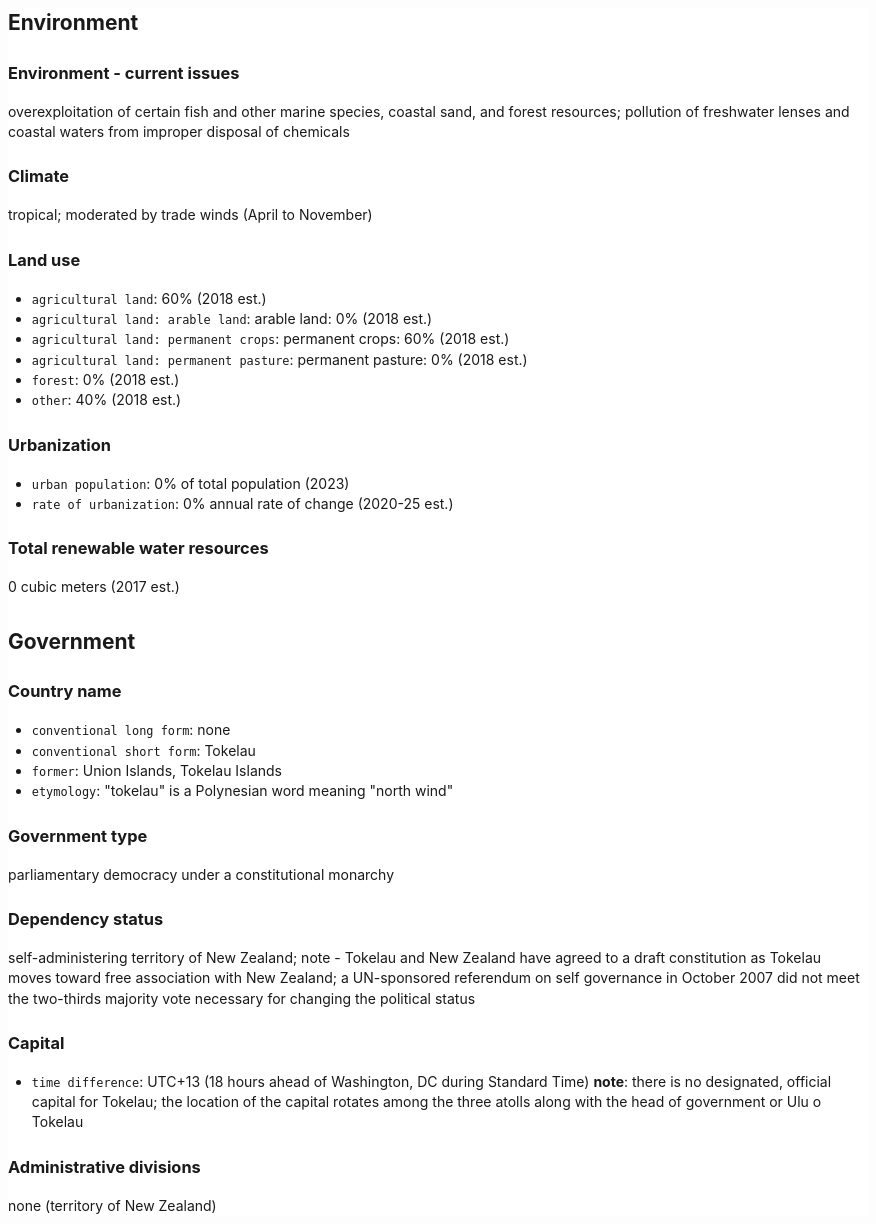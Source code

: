 ## Environment

### Environment - current issues
overexploitation of certain fish and other marine species, coastal sand, and forest resources; pollution of freshwater lenses and coastal waters from improper disposal of chemicals

### Climate
tropical; moderated by trade winds (April to November)

### Land use
- `agricultural land`: 60% (2018 est.)
- `agricultural land: arable land`: arable land: 0% (2018 est.)
- `agricultural land: permanent crops`: permanent crops: 60% (2018 est.)
- `agricultural land: permanent pasture`: permanent pasture: 0% (2018 est.)
- `forest`: 0% (2018 est.)
- `other`: 40% (2018 est.)

### Urbanization
- `urban population`: 0% of total population (2023)
- `rate of urbanization`: 0% annual rate of change (2020-25 est.)

### Total renewable water resources
0 cubic meters (2017 est.)

## Government

### Country name
- `conventional long form`: none
- `conventional short form`: Tokelau
- `former`: Union Islands, Tokelau Islands
- `etymology`: "tokelau" is a Polynesian word meaning "north wind"

### Government type
parliamentary democracy under a constitutional monarchy

### Dependency status
self-administering territory of New Zealand; note - Tokelau and New Zealand have agreed to a draft constitution as Tokelau moves toward free association with New Zealand; a UN-sponsored referendum on self governance in October 2007 did not meet the two-thirds majority vote necessary for changing the political status

### Capital
- `time difference`: UTC+13 (18 hours ahead of Washington, DC during Standard Time)
**note**:  there is no designated, official capital for Tokelau; the location of the capital rotates among the three atolls along with the head of government or Ulu o Tokelau

### Administrative divisions
none (territory of New Zealand)
